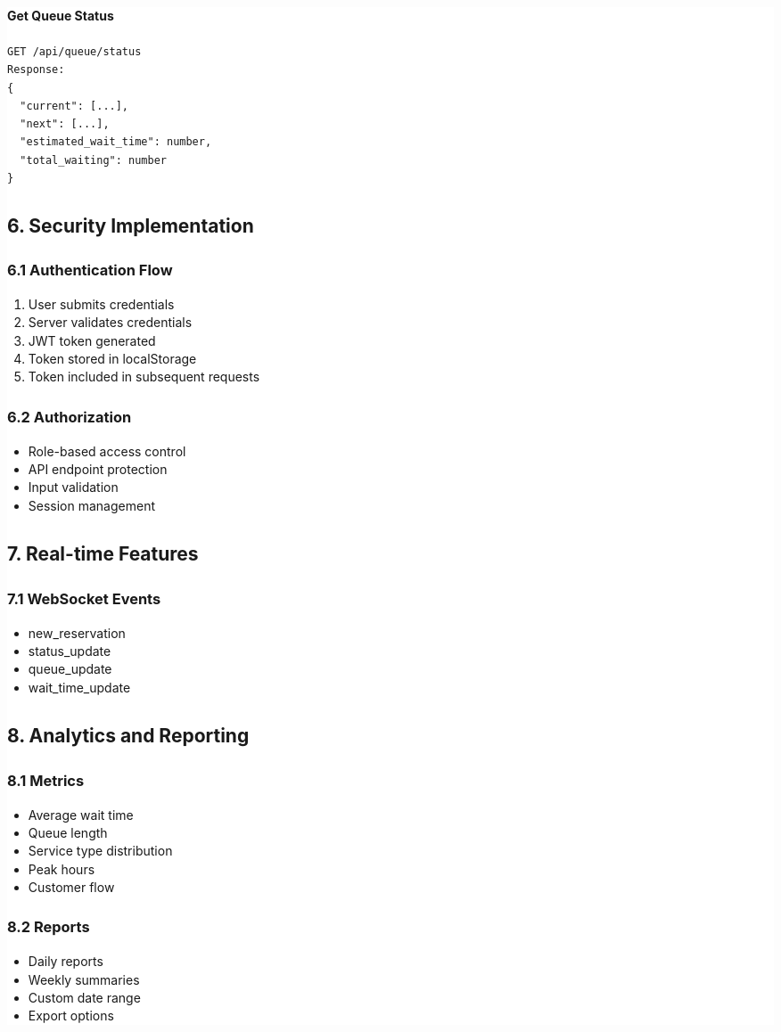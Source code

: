 #### Get Queue Status
```
GET /api/queue/status
Response:
{
  "current": [...],
  "next": [...],
  "estimated_wait_time": number,
  "total_waiting": number
}
```

## 6. Security Implementation

### 6.1 Authentication Flow
1. User submits credentials
2. Server validates credentials
3. JWT token generated
4. Token stored in localStorage
5. Token included in subsequent requests

### 6.2 Authorization
- Role-based access control
- API endpoint protection
- Input validation
- Session management

## 7. Real-time Features

### 7.1 WebSocket Events
- new_reservation
- status_update
- queue_update
- wait_time_update

## 8. Analytics and Reporting

### 8.1 Metrics
- Average wait time
- Queue length
- Service type distribution
- Peak hours
- Customer flow

### 8.2 Reports
- Daily reports
- Weekly summaries
- Custom date range
- Export options
